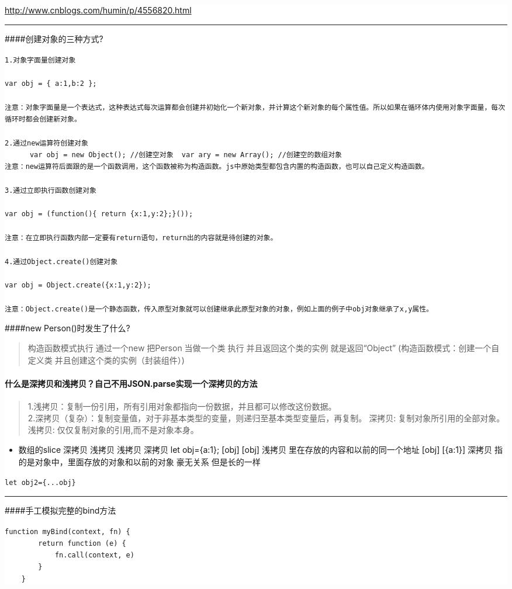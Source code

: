 http://www.cnblogs.com/humin/p/4556820.html

----------


####创建对象的三种方式?
```
1.对象字面量创建对象
  
var obj = { a:1,b:2 };
  
注意：对象字面量是一个表达式，这种表达式每次运算都会创建并初始化一个新对象，并计算这个新对象的每个属性值。所以如果在循环体内使用对象字面量，每次循环时都会创建新对象。
  
2.通过new运算符创建对象
      var obj = new Object(); //创建空对象  var ary = new Array(); //创建空的数组对象    
注意：new运算符后面跟的是一个函数调用，这个函数被称为构造函数。js中原始类型都包含内置的构造函数，也可以自己定义构造函数。
  
3.通过立即执行函数创建对象
  
var obj = (function(){ return {x:1,y:2};}());
  
注意：在立即执行函数内部一定要有return语句，return出的内容就是待创建的对象。
  
4.通过Object.create()创建对象
  
var obj = Object.create({x:1,y:2});
  
注意：Object.create()是一个静态函数，传入原型对象就可以创建继承此原型对象的对象，例如上面的例子中obj对象继承了x,y属性。
```


####new Person()时发生了什么?
>构造函数模式执行  通过一个new 把Person 当做一个类 执行 并且返回这个类的实例     就是返回“Object”
>(构造函数模式：创建一个自定义类  并且创建这个类的实例（封装组件）)


#### 什么是深拷贝和浅拷贝？自己不用JSON.parse实现一个深拷贝的方法
>1.浅拷贝：复制一份引用，所有引用对象都指向一份数据，并且都可以修改这份数据。  
  2.深拷贝（复杂）：复制变量值，对于非基本类型的变量，则递归至基本类型变量后，再复制。
  深拷贝: 复制对象所引用的全部对象。  
  浅拷贝: 仅仅复制对象的引用,而不是对象本身。 

  
- 数组的slice  深拷贝  浅拷贝
浅拷贝  深拷贝
let obj={a:1};
[obj] [obj]    浅拷贝    里在存放的内容和以前的同一个地址
[obj] [{a:1}]  深拷贝   指的是对象中，里面存放的对象和以前的对象 豪无关系 但是长的一样 

`let obj2={...obj}`

----------


####手工模拟完整的bind方法
```
function myBind(context, fn) {
        return function (e) {
            fn.call(context, e)
        }
    }
```
